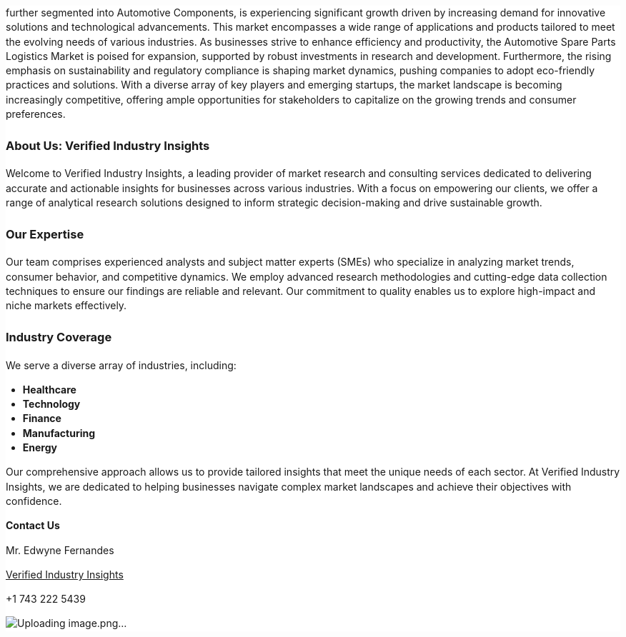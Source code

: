 further segmented into Automotive Components, is experiencing significant growth driven by increasing demand for innovative solutions and technological advancements. This market encompasses a wide range of applications and products tailored to meet the evolving needs of various industries. As businesses strive to enhance efficiency and productivity, the Automotive Spare Parts Logistics Market is poised for expansion, supported by robust investments in research and development. Furthermore, the rising emphasis on sustainability and regulatory compliance is shaping market dynamics, pushing companies to adopt eco-friendly practices and solutions. With a diverse array of key players and emerging startups, the market landscape is becoming increasingly competitive, offering ample opportunities for stakeholders to capitalize on the growing trends and consumer preferences.</p><h3>About Us: Verified Industry Insights</h3><p>Welcome to Verified Industry Insights, a leading provider of market research and consulting services dedicated to delivering accurate and actionable insights for businesses across various industries. With a focus on empowering our clients, we offer a range of analytical research solutions designed to inform strategic decision-making and drive sustainable growth.</p><h3>Our Expertise</h3><p>Our team comprises experienced analysts and subject matter experts (SMEs) who specialize in analyzing market trends, consumer behavior, and competitive dynamics. We employ advanced research methodologies and cutting-edge data collection techniques to ensure our findings are reliable and relevant. Our commitment to quality enables us to explore high-impact and niche markets effectively.</p><h3>Industry Coverage</h3><p>We serve a diverse array of industries, including:</p><ul><li><strong>Healthcare</strong></li><li><strong>Technology</strong></li><li><strong>Finance</strong></li><li><strong>Manufacturing</strong></li><li><strong>Energy</strong></li></ul><p>Our comprehensive approach allows us to provide tailored insights that meet the unique needs of each sector. At Verified Industry Insights, we are dedicated to helping businesses navigate complex market landscapes and achieve their objectives with confidence.</p><p><strong>Contact Us</strong></p><p>Mr. Edwyne Fernandes</p><p><a href="https://www.verifiedindustryinsights.com/">Verified Industry Insights</a></p><p>+1 743 222 5439</p>
![Uploading image.png…]()
